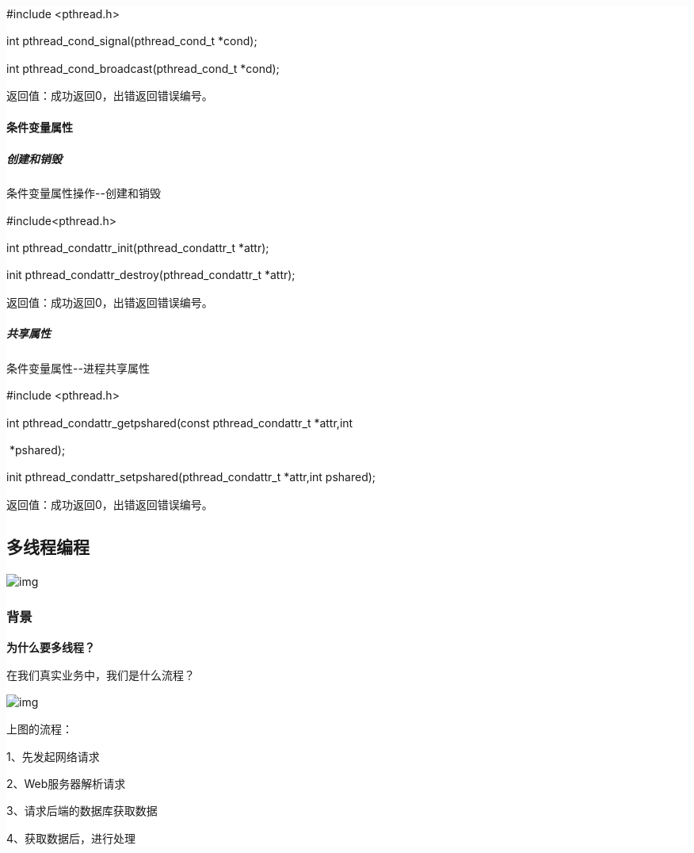 \#include <pthread.h>

int pthread_cond_signal(pthread_cond_t *cond);

int pthread_cond_broadcast(pthread_cond_t *cond);

返回值：成功返回0，出错返回错误编号。

 

#### 条件变量属性

##### 创建和销毁

条件变量属性操作--创建和销毁

\#include<pthread.h>

int pthread_condattr_init(pthread_condattr_t *attr);

init pthread_condattr_destroy(pthread_condattr_t *attr);

返回值：成功返回0，出错返回错误编号。

 

##### 共享属性

条件变量属性--进程共享属性

\#include <pthread.h>

int pthread_condattr_getpshared(const pthread_condattr_t *attr,int 

​                 *pshared);

init pthread_condattr_setpshared(pthread_condattr_t *attr,int pshared);

返回值：成功返回0，出错返回错误编号。

## **多线程编程**

![img](file:///C:\Users\大力\AppData\Local\Temp\ksohtml\wpsD000.tmp.png) 

### **背景**

**为什么要多线程？**

在我们真实业务中，我们是什么流程？

![img](file:///C:\Users\大力\AppData\Local\Temp\ksohtml\wpsD001.tmp.jpg) 

上图的流程：

1、先发起网络请求

2、Web服务器解析请求

3、请求后端的数据库获取数据

4、获取数据后，进行处理
